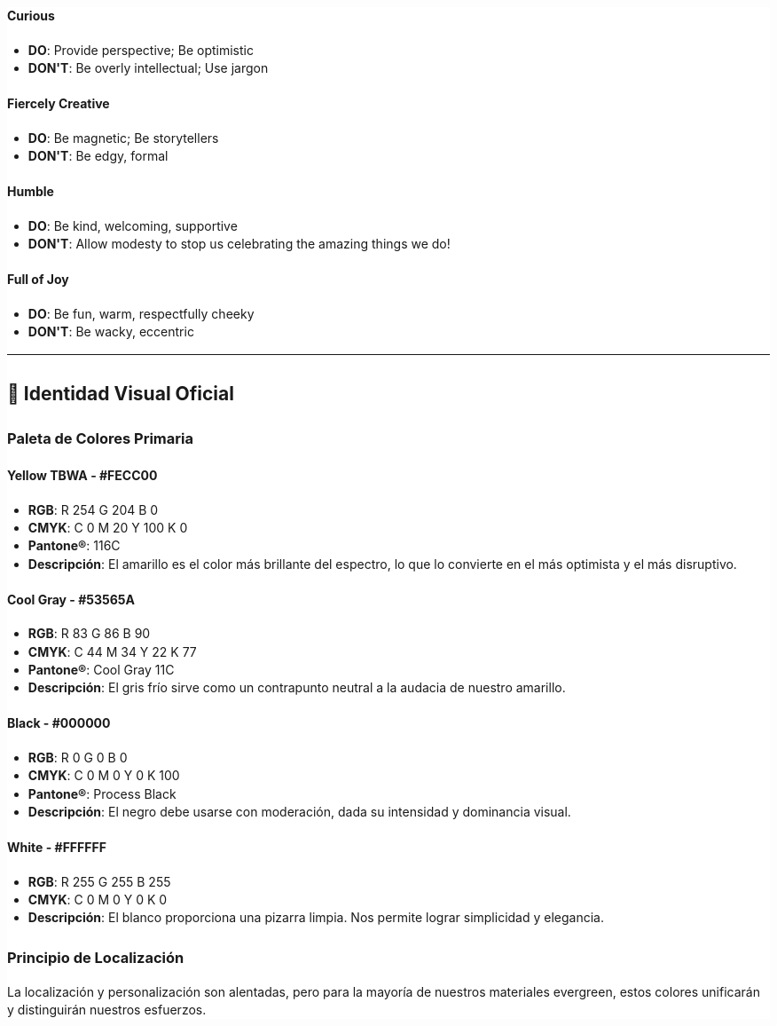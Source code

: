 #### **Curious** 
- **DO**: Provide perspective; Be optimistic
- **DON'T**: Be overly intellectual; Use jargon

#### **Fiercely Creative**
- **DO**: Be magnetic; Be storytellers
- **DON'T**: Be edgy, formal

#### **Humble**
- **DO**: Be kind, welcoming, supportive
- **DON'T**: Allow modesty to stop us celebrating the amazing things we do!

#### **Full of Joy**
- **DO**: Be fun, warm, respectfully cheeky
- **DON'T**: Be wacky, eccentric

---

## 🎨 Identidad Visual Oficial

### Paleta de Colores Primaria

#### **Yellow TBWA** - #FECC00
- **RGB**: R 254 G 204 B 0
- **CMYK**: C 0 M 20 Y 100 K 0  
- **Pantone®**: 116C
- **Descripción**: El amarillo es el color más brillante del espectro, lo que lo convierte en el más optimista y el más disruptivo.

#### **Cool Gray** - #53565A
- **RGB**: R 83 G 86 B 90
- **CMYK**: C 44 M 34 Y 22 K 77
- **Pantone®**: Cool Gray 11C
- **Descripción**: El gris frío sirve como un contrapunto neutral a la audacia de nuestro amarillo.

#### **Black** - #000000
- **RGB**: R 0 G 0 B 0
- **CMYK**: C 0 M 0 Y 0 K 100
- **Pantone®**: Process Black
- **Descripción**: El negro debe usarse con moderación, dada su intensidad y dominancia visual.

#### **White** - #FFFFFF
- **RGB**: R 255 G 255 B 255
- **CMYK**: C 0 M 0 Y 0 K 0
- **Descripción**: El blanco proporciona una pizarra limpia. Nos permite lograr simplicidad y elegancia.

### Principio de Localización
La localización y personalización son alentadas, pero para la mayoría de nuestros materiales evergreen, estos colores unificarán y distinguirán nuestros esfuerzos.

